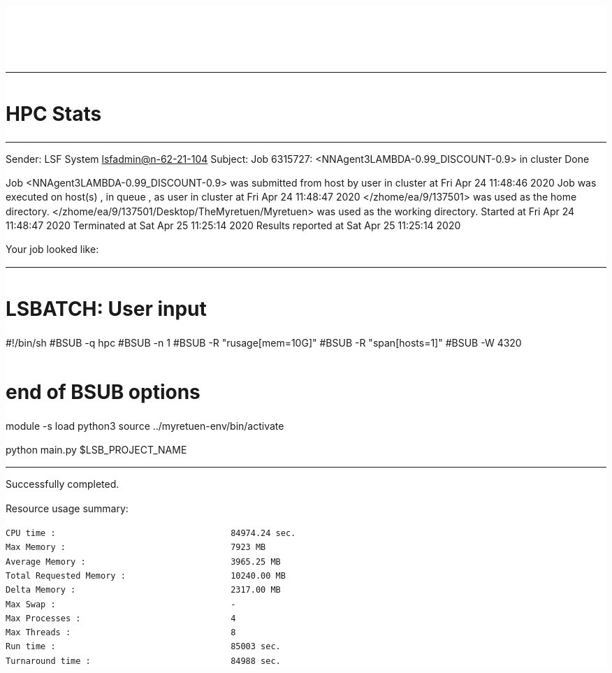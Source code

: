  <br /> 
 <br /> 
 <br /> 
 <br />

---------------------------------------------------------------------------------------------------------------------

# HPC Stats


------------------------------------------------------------
Sender: LSF System <lsfadmin@n-62-21-104>
Subject: Job 6315727: <NNAgent3LAMBDA-0.99_DISCOUNT-0.9> in cluster <dcc> Done

Job <NNAgent3LAMBDA-0.99_DISCOUNT-0.9> was submitted from host <n-62-27-20> by user <s183914> in cluster <dcc> at Fri Apr 24 11:48:46 2020
Job was executed on host(s) <n-62-21-104>, in queue <hpc>, as user <s183914> in cluster <dcc> at Fri Apr 24 11:48:47 2020
</zhome/ea/9/137501> was used as the home directory.
</zhome/ea/9/137501/Desktop/TheMyretuen/Myretuen> was used as the working directory.
Started at Fri Apr 24 11:48:47 2020
Terminated at Sat Apr 25 11:25:14 2020
Results reported at Sat Apr 25 11:25:14 2020

Your job looked like:

------------------------------------------------------------
# LSBATCH: User input
#!/bin/sh
#BSUB -q hpc
#BSUB -n 1
#BSUB -R "rusage[mem=10G]"
#BSUB -R "span[hosts=1]"
#BSUB -W 4320
# end of BSUB options

module -s load python3
source ../myretuen-env/bin/activate

python main.py $LSB_PROJECT_NAME


------------------------------------------------------------

Successfully completed.

Resource usage summary:

    CPU time :                                   84974.24 sec.
    Max Memory :                                 7923 MB
    Average Memory :                             3965.25 MB
    Total Requested Memory :                     10240.00 MB
    Delta Memory :                               2317.00 MB
    Max Swap :                                   -
    Max Processes :                              4
    Max Threads :                                8
    Run time :                                   85003 sec.
    Turnaround time :                            84988 sec.
